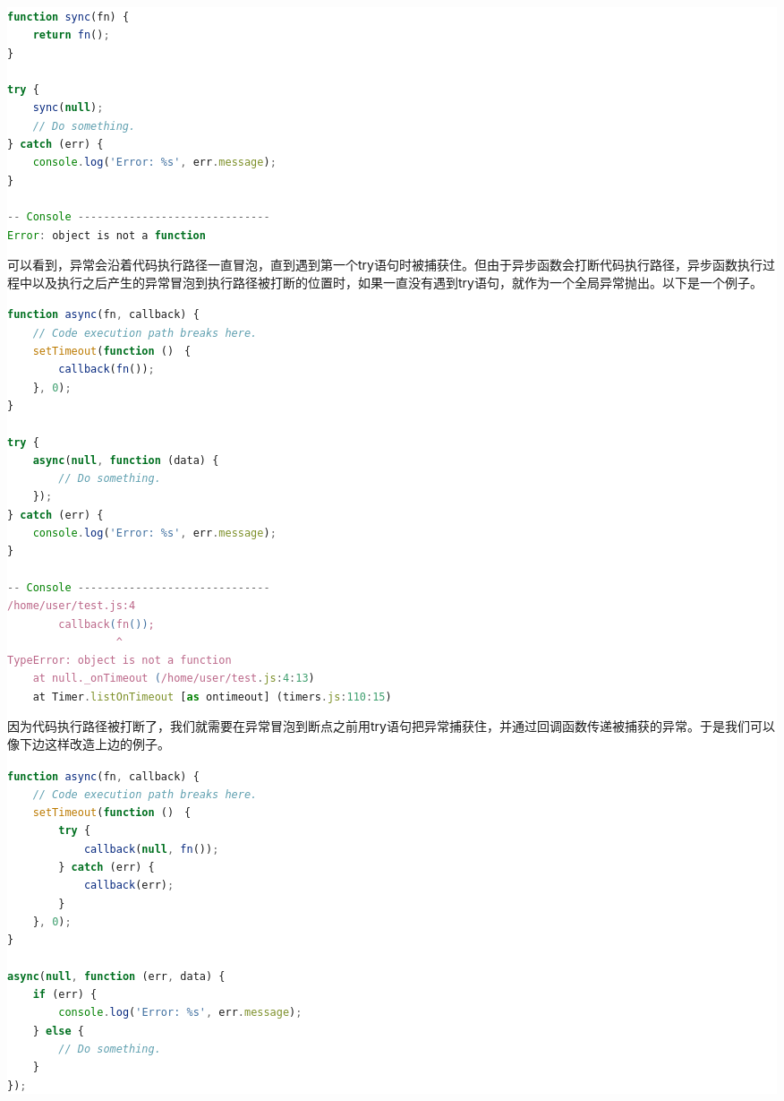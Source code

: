 ```js
function sync(fn) {
    return fn();
}

try {
    sync(null);
    // Do something.
} catch (err) {
    console.log('Error: %s', err.message);
}

-- Console ------------------------------
Error: object is not a function
```

可以看到，异常会沿着代码执行路径一直冒泡，直到遇到第一个try语句时被捕获住。但由于异步函数会打断代码执行路径，异步函数执行过程中以及执行之后产生的异常冒泡到执行路径被打断的位置时，如果一直没有遇到try语句，就作为一个全局异常抛出。以下是一个例子。

```js
function async(fn, callback) {
    // Code execution path breaks here.
    setTimeout(function ()　{
        callback(fn());
    }, 0);
}

try {
    async(null, function (data) {
        // Do something.
    });
} catch (err) {
    console.log('Error: %s', err.message);
}

-- Console ------------------------------
/home/user/test.js:4
        callback(fn());
                 ^
TypeError: object is not a function
    at null._onTimeout (/home/user/test.js:4:13)
    at Timer.listOnTimeout [as ontimeout] (timers.js:110:15)

```

因为代码执行路径被打断了，我们就需要在异常冒泡到断点之前用try语句把异常捕获住，并通过回调函数传递被捕获的异常。于是我们可以像下边这样改造上边的例子。

```js
function async(fn, callback) {
    // Code execution path breaks here.
    setTimeout(function ()　{
        try {
            callback(null, fn());
        } catch (err) {
            callback(err);
        }
    }, 0);
}

async(null, function (err, data) {
    if (err) {
        console.log('Error: %s', err.message);
    } else {
        // Do something.
    }
});
```